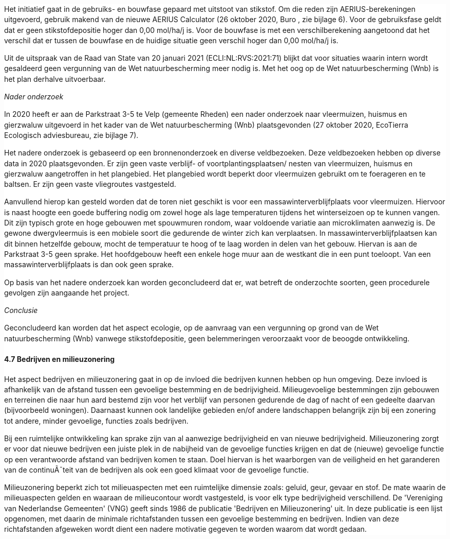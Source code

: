 Het initiatief gaat in de gebruiks\- en bouwfase gepaard met uitstoot van stikstof. Om die reden zijn AERIUS\-berekeningen uitgevoerd, gebruik makend van de nieuwe AERIUS Calculator (26 oktober 2020, Buro , zie bijlage 6). Voor de gebruiksfase geldt dat er geen stikstofdepositie hoger dan 0,00 mol/ha/j is. Voor de bouwfase is met een verschilberekening aangetoond dat het verschil dat er tussen de bouwfase en de huidige situatie geen verschil hoger dan 0,00 mol/ha/j is.

Uit de uitspraak van de Raad van State van 20 januari 2021 (ECLI:NL:RVS:2021:71\) blijkt dat voor situaties waarin intern wordt gesaldeerd geen vergunning van de Wet natuurbescherming meer nodig is. Met het oog op de Wet natuurbescherming (Wnb) is het plan derhalve uitvoerbaar.

*Nader onderzoek*

In 2020 heeft er aan de Parkstraat 3\-5 te Velp (gemeente Rheden) een nader onderzoek naar vleermuizen, huismus en gierzwaluw uitgevoerd in het kader van de Wet natuurbescherming (Wnb) plaatsgevonden (27 oktober 2020, EcoTierra Ecologisch adviesbureau, zie bijlage 7).

Het nadere onderzoek is gebaseerd op een bronnenonderzoek en diverse veldbezoeken. Deze veldbezoeken hebben op diverse data in 2020 plaatsgevonden. Er zijn geen vaste verblijf\- of voortplantingsplaatsen/ nesten van vleermuizen, huismus en gierzwaluw aangetroffen in het plangebied. Het plangebied wordt beperkt door vleermuizen gebruikt om te foerageren en te baltsen. Er zijn geen vaste vliegroutes vastgesteld.

Aanvullend hierop kan gesteld worden dat de toren niet geschikt is voor een massawinterverblijfplaats voor vleermuizen. Hiervoor is naast hoogte een goede buffering nodig om zowel hoge als lage temperaturen tijdens het winterseizoen op te kunnen vangen. Dit zijn typisch grote en hoge gebouwen met spouwmuren rondom, waar voldoende variatie aan microklimaten aanwezig is. De gewone dwergvleermuis is een mobiele soort die gedurende de winter zich kan verplaatsen. In massawinterverblijfplaatsen kan dit binnen hetzelfde gebouw, mocht de temperatuur te hoog of te laag worden in delen van het gebouw. Hiervan is aan de Parkstraat 3\-5 geen sprake. Het hoofdgebouw heeft een enkele hoge muur aan de westkant die in een punt toeloopt. Van een massawinterverblijfplaats is dan ook geen sprake.

Op basis van het nadere onderzoek kan worden geconcludeerd dat er, wat betreft de onderzochte soorten, geen procedurele gevolgen zijn aangaande het project.

*Conclusie*

Geconcludeerd kan worden dat het aspect ecologie, op de aanvraag van een vergunning op grond van de Wet natuurbescherming (Wnb) vanwege stikstofdepositie, geen belemmeringen veroorzaakt voor de beoogde ontwikkeling.

#### 4\.7 Bedrijven en milieuzonering

Het aspect bedrijven en milieuzonering gaat in op de invloed die bedrijven kunnen hebben op hun omgeving. Deze invloed is afhankelijk van de afstand tussen een gevoelige bestemming en de bedrijvigheid. Milieugevoelige bestemmingen zijn gebouwen en terreinen die naar hun aard bestemd zijn voor het verblijf van personen gedurende de dag of nacht of een gedeelte daarvan (bijvoorbeeld woningen). Daarnaast kunnen ook landelijke gebieden en/of andere landschappen belangrijk zijn bij een zonering tot andere, minder gevoelige, functies zoals bedrijven.

Bij een ruimtelijke ontwikkeling kan sprake zijn van al aanwezige bedrijvigheid en van nieuwe bedrijvigheid. Milieuzonering zorgt er voor dat nieuwe bedrijven een juiste plek in de nabijheid van de gevoelige functies krijgen en dat de (nieuwe) gevoelige functie op een verantwoorde afstand van bedrijven komen te staan. Doel hiervan is het waarborgen van de veiligheid en het garanderen van de continuÃ¯teit van de bedrijven als ook een goed klimaat voor de gevoelige functie.

Milieuzonering beperkt zich tot milieuaspecten met een ruimtelijke dimensie zoals: geluid, geur, gevaar en stof. De mate waarin de milieuaspecten gelden en waaraan de milieucontour wordt vastgesteld, is voor elk type bedrijvigheid verschillend. De 'Vereniging van Nederlandse Gemeenten' (VNG) geeft sinds 1986 de publicatie 'Bedrijven en Milieuzonering' uit. In deze publicatie is een lijst opgenomen, met daarin de minimale richtafstanden tussen een gevoelige bestemming en bedrijven. Indien van deze richtafstanden afgeweken wordt dient een nadere motivatie gegeven te worden waarom dat wordt gedaan.
